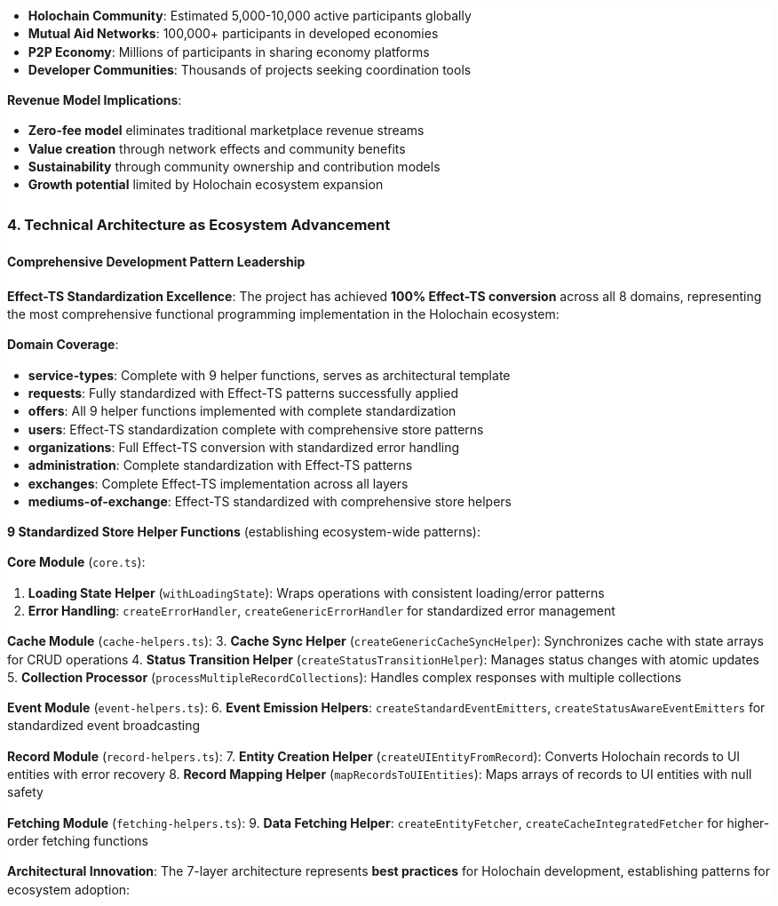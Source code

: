 - **Holochain Community**: Estimated 5,000-10,000 active participants globally
- **Mutual Aid Networks**: 100,000+ participants in developed economies
- **P2P Economy**: Millions of participants in sharing economy platforms
- **Developer Communities**: Thousands of projects seeking coordination tools

**Revenue Model Implications**:

- **Zero-fee model** eliminates traditional marketplace revenue streams
- **Value creation** through network effects and community benefits
- **Sustainability** through community ownership and contribution models
- **Growth potential** limited by Holochain ecosystem expansion

### 4. Technical Architecture as Ecosystem Advancement

#### Comprehensive Development Pattern Leadership

**Effect-TS Standardization Excellence**: The project has achieved **100% Effect-TS conversion** across all 8 domains, representing the most comprehensive functional programming implementation in the Holochain ecosystem:

**Domain Coverage**:

- **service-types**: Complete with 9 helper functions, serves as architectural template
- **requests**: Fully standardized with Effect-TS patterns successfully applied
- **offers**: All 9 helper functions implemented with complete standardization
- **users**: Effect-TS standardization complete with comprehensive store patterns
- **organizations**: Full Effect-TS conversion with standardized error handling
- **administration**: Complete standardization with Effect-TS patterns
- **exchanges**: Complete Effect-TS implementation across all layers
- **mediums-of-exchange**: Effect-TS standardized with comprehensive store helpers

**9 Standardized Store Helper Functions** (establishing ecosystem-wide patterns):

**Core Module** (`core.ts`):

1. **Loading State Helper** (`withLoadingState`): Wraps operations with consistent loading/error patterns
2. **Error Handling**: `createErrorHandler`, `createGenericErrorHandler` for standardized error management

**Cache Module** (`cache-helpers.ts`): 3. **Cache Sync Helper** (`createGenericCacheSyncHelper`): Synchronizes cache with state arrays for CRUD operations 4. **Status Transition Helper** (`createStatusTransitionHelper`): Manages status changes with atomic updates 5. **Collection Processor** (`processMultipleRecordCollections`): Handles complex responses with multiple collections

**Event Module** (`event-helpers.ts`): 6. **Event Emission Helpers**: `createStandardEventEmitters`, `createStatusAwareEventEmitters` for standardized event broadcasting

**Record Module** (`record-helpers.ts`): 7. **Entity Creation Helper** (`createUIEntityFromRecord`): Converts Holochain records to UI entities with error recovery 8. **Record Mapping Helper** (`mapRecordsToUIEntities`): Maps arrays of records to UI entities with null safety

**Fetching Module** (`fetching-helpers.ts`): 9. **Data Fetching Helper**: `createEntityFetcher`, `createCacheIntegratedFetcher` for higher-order fetching functions

**Architectural Innovation**: The 7-layer architecture represents **best practices** for Holochain development, establishing patterns for ecosystem adoption:
